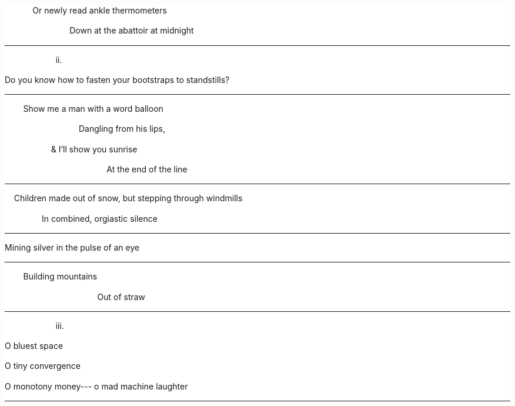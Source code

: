 
&nbsp;&nbsp;&nbsp;&nbsp;&nbsp;&nbsp;&nbsp;&nbsp;&nbsp;&nbsp;&nbsp;&nbsp;Or newly read ankle thermometers

&nbsp;&nbsp;&nbsp;&nbsp;&nbsp;&nbsp;&nbsp;&nbsp;&nbsp;&nbsp;&nbsp;&nbsp;&nbsp;&nbsp;&nbsp;&nbsp;&nbsp;&nbsp;&nbsp;&nbsp;&nbsp;&nbsp;&nbsp;&nbsp;&nbsp;&nbsp;&nbsp;&nbsp;Down at the abattoir at midnight

---

&nbsp;&nbsp;&nbsp;&nbsp;&nbsp;&nbsp;&nbsp;&nbsp;&nbsp;&nbsp;&nbsp;&nbsp;&nbsp;&nbsp;&nbsp;&nbsp;&nbsp;&nbsp;&nbsp;&nbsp;&nbsp;&nbsp;ii.

Do you know how to fasten your bootstraps to standstills?

---

&nbsp;&nbsp;&nbsp;&nbsp;&nbsp;&nbsp;&nbsp;&nbsp;Show me a man with a word balloon

&nbsp;&nbsp;&nbsp;&nbsp;&nbsp;&nbsp;&nbsp;&nbsp;&nbsp;&nbsp;&nbsp;&nbsp;&nbsp;&nbsp;&nbsp;&nbsp;&nbsp;&nbsp;&nbsp;&nbsp;&nbsp;&nbsp;&nbsp;&nbsp;&nbsp;&nbsp;&nbsp;&nbsp;&nbsp;&nbsp;&nbsp;&nbsp;Dangling from his lips,

&nbsp;&nbsp;&nbsp;&nbsp;&nbsp;&nbsp;&nbsp;&nbsp;&nbsp;&nbsp;&nbsp;&nbsp;&nbsp;&nbsp;&nbsp;&nbsp;&nbsp;&nbsp;&nbsp;&nbsp;& I’ll show you sunrise

&nbsp;&nbsp;&nbsp;&nbsp;&nbsp;&nbsp;&nbsp;&nbsp;&nbsp;&nbsp;&nbsp;&nbsp;&nbsp;&nbsp;&nbsp;&nbsp;&nbsp;&nbsp;&nbsp;&nbsp;&nbsp;&nbsp;&nbsp;&nbsp;&nbsp;&nbsp;&nbsp;&nbsp;&nbsp;&nbsp;&nbsp;&nbsp;&nbsp;&nbsp;&nbsp;&nbsp;&nbsp;&nbsp;&nbsp;&nbsp;&nbsp;&nbsp;&nbsp;&nbsp;At the end of the line

---

&nbsp;&nbsp;&nbsp;&nbsp;Children made out of snow, but stepping through windmills

&nbsp;&nbsp;&nbsp;&nbsp;&nbsp;&nbsp;&nbsp;&nbsp;&nbsp;&nbsp;&nbsp;&nbsp;&nbsp;&nbsp;&nbsp;&nbsp;In combined, orgiastic silence

---

Mining silver in the pulse of an eye

---

&nbsp;&nbsp;&nbsp;&nbsp;&nbsp;&nbsp;&nbsp;&nbsp;Building mountains

&nbsp;&nbsp;&nbsp;&nbsp;&nbsp;&nbsp;&nbsp;&nbsp;&nbsp;&nbsp;&nbsp;&nbsp;&nbsp;&nbsp;&nbsp;&nbsp;&nbsp;&nbsp;&nbsp;&nbsp;&nbsp;&nbsp;&nbsp;&nbsp;&nbsp;&nbsp;&nbsp;&nbsp;&nbsp;&nbsp;&nbsp;&nbsp;&nbsp;&nbsp;&nbsp;&nbsp;&nbsp;&nbsp;&nbsp;&nbsp;Out of straw

---

&nbsp;&nbsp;&nbsp;&nbsp;&nbsp;&nbsp;&nbsp;&nbsp;&nbsp;&nbsp;&nbsp;&nbsp;&nbsp;&nbsp;&nbsp;&nbsp;&nbsp;&nbsp;&nbsp;&nbsp;&nbsp;&nbsp;iii.

O bluest space

O tiny convergence

O monotony money--- o mad machine laughter

---
